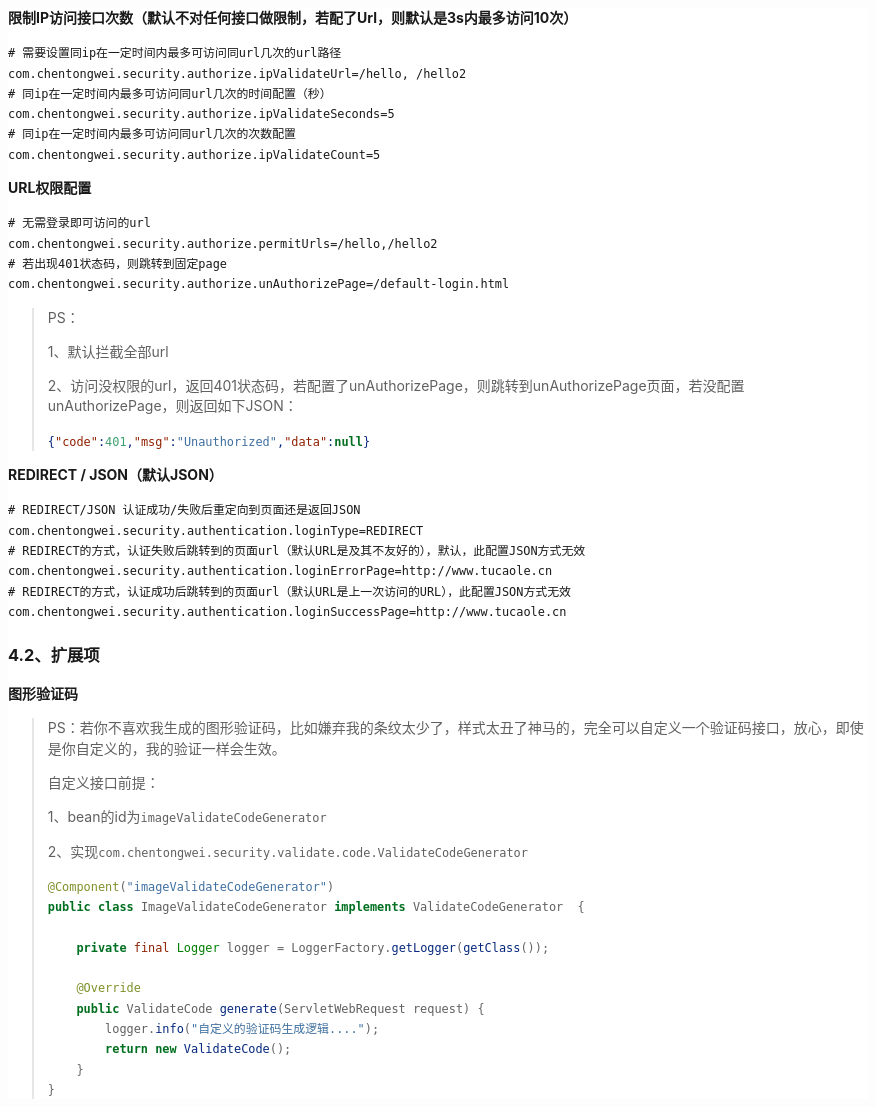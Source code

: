 **限制IP访问接口次数（默认不对任何接口做限制，若配了Url，则默认是3s内最多访问10次）**

```properties
# 需要设置同ip在一定时间内最多可访问同url几次的url路径
com.chentongwei.security.authorize.ipValidateUrl=/hello, /hello2
# 同ip在一定时间内最多可访问同url几次的时间配置（秒）
com.chentongwei.security.authorize.ipValidateSeconds=5
# 同ip在一定时间内最多可访问同url几次的次数配置
com.chentongwei.security.authorize.ipValidateCount=5
```

**URL权限配置**

```properties
# 无需登录即可访问的url
com.chentongwei.security.authorize.permitUrls=/hello,/hello2
# 若出现401状态码，则跳转到固定page
com.chentongwei.security.authorize.unAuthorizePage=/default-login.html
```

> PS：
>
> 1、默认拦截全部url
>
> 2、访问没权限的url，返回401状态码，若配置了unAuthorizePage，则跳转到unAuthorizePage页面，若没配置unAuthorizePage，则返回如下JSON：
>
> ```json
> {"code":401,"msg":"Unauthorized","data":null}
> ```

**REDIRECT / JSON（默认JSON）**

```properties
# REDIRECT/JSON 认证成功/失败后重定向到页面还是返回JSON
com.chentongwei.security.authentication.loginType=REDIRECT
# REDIRECT的方式，认证失败后跳转到的页面url（默认URL是及其不友好的），默认，此配置JSON方式无效
com.chentongwei.security.authentication.loginErrorPage=http://www.tucaole.cn
# REDIRECT的方式，认证成功后跳转到的页面url（默认URL是上一次访问的URL），此配置JSON方式无效
com.chentongwei.security.authentication.loginSuccessPage=http://www.tucaole.cn
```

### 4.2、扩展项

**图形验证码**

> PS：若你不喜欢我生成的图形验证码，比如嫌弃我的条纹太少了，样式太丑了神马的，完全可以自定义一个验证码接口，放心，即使是你自定义的，我的验证一样会生效。
>
> 自定义接口前提：
>
> 1、bean的id为`imageValidateCodeGenerator`
>
> 2、实现`com.chentongwei.security.validate.code.ValidateCodeGenerator`
>
> ```java
> @Component("imageValidateCodeGenerator")
> public class ImageValidateCodeGenerator implements ValidateCodeGenerator  {
>     
>     private final Logger logger = LoggerFactory.getLogger(getClass());
> 
>     @Override
>     public ValidateCode generate(ServletWebRequest request) {
>         logger.info("自定义的验证码生成逻辑....");
>         return new ValidateCode();
>     }
> }
> ```
